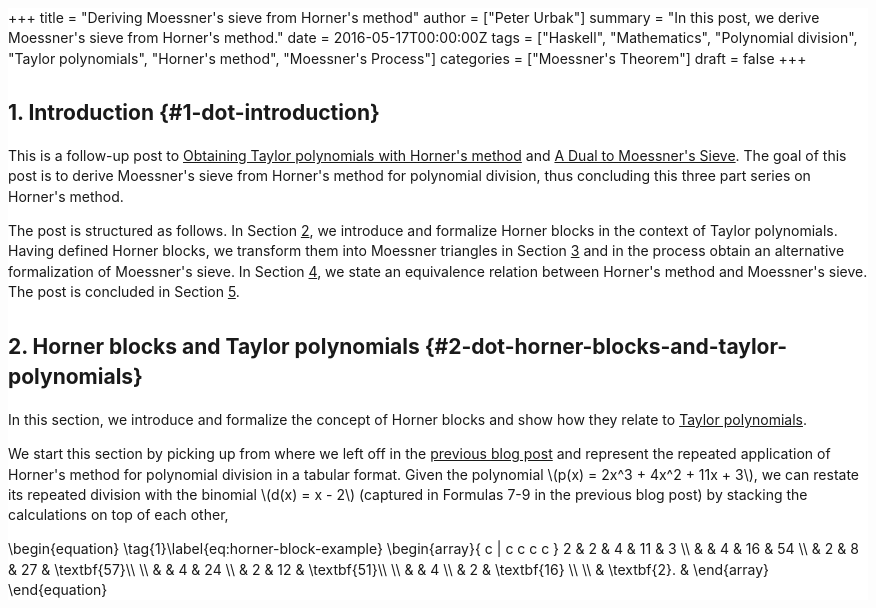 +++
title = "Deriving Moessner's sieve&#x000a;from Horner's method"
author = ["Peter Urbak"]
summary = "In this post, we derive Moessner's sieve from Horner's method."
date = 2016-05-17T00:00:00Z
tags = ["Haskell", "Mathematics", "Polynomial division", "Taylor polynomials", "Horner's method", "Moessner's Process"]
categories = ["Moessner's Theorem"]
draft = false
+++

## 1. Introduction {#1-dot-introduction}

This is a follow-up post to [Obtaining Taylor polynomials with Horner's method](/posts/obtaining-taylor-polynomials-with-horners-method)
and [A Dual to Moessner's Sieve](/posts/a-dual-to-moessners-sieve). The goal of this post is to derive Moessner's
sieve from Horner's method for polynomial division, thus concluding this three
part series on Horner's method.

The post is structured as follows. In Section [2](#2-dot-horner-blocks-and-taylor-polynomials), we introduce and formalize
Horner blocks in the context of Taylor polynomials. Having defined Horner
blocks, we transform them into Moessner triangles in Section [3](#3-dot-from-horner-blocks-to-moessner-triangles) and in the
process obtain an alternative formalization of Moessner's sieve. In Section [4](#4-dot-equivalence-of-moessner-s-sieve-and-horner-s-method),
we state an equivalence relation between Horner's method and Moessner's sieve.
The post is concluded in Section [5](#5-dot-conclusion).


## 2. Horner blocks and Taylor polynomials {#2-dot-horner-blocks-and-taylor-polynomials}

In this section, we introduce and formalize the concept of Horner blocks and
show how they relate to [Taylor polynomials](https://en.wikipedia.org/wiki/Taylor%27s_theorem).

We start this section by picking up from where we left off in the [previous blog
post](/posts/obtaining-taylor-polynomials-with-horners-method) and represent the repeated application of Horner's method for polynomial
division in a tabular format. Given the polynomial \\(p(x) = 2x^3 + 4x^2 + 11x +
3\\), we can restate its repeated division with the binomial \\(d(x) = x - 2\\)
(captured in Formulas 7-9 in the previous blog post) by stacking the
calculations on top of each other,

\begin{equation}
  \tag{1}\label{eq:horner-block-example}
  \begin{array}{ c | c c c c }
    2  &   2 &   4 &  11 &   3 \\\\
       &     &   4 &  16 &  54 \\\\
       &   2 &   8 & 27  & \textbf{57}\\\\
       \\\\
       &     &   4 & 24 \\\\
       &   2 & 12 & \textbf{51}\\\\
       \\\\
       &     & 4 \\\\
       &   2 & \textbf{16} \\\\
       \\\\
       & \textbf{2}. &
  \end{array}
\end{equation}


[^fn:1]: The observation that you can derive Moessner's sieve from Horner's method
